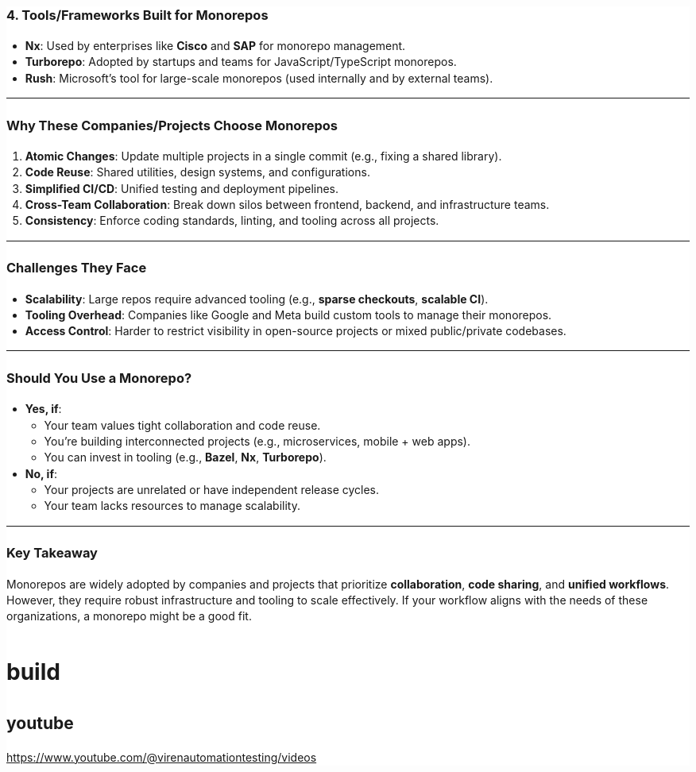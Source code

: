 
### **4. Tools/Frameworks Built for Monorepos**
- **Nx**: Used by enterprises like **Cisco** and **SAP** for monorepo management.
- **Turborepo**: Adopted by startups and teams for JavaScript/TypeScript monorepos.
- **Rush**: Microsoft’s tool for large-scale monorepos (used internally and by external teams).

---

### **Why These Companies/Projects Choose Monorepos**
1. **Atomic Changes**: Update multiple projects in a single commit (e.g., fixing a shared library).
2. **Code Reuse**: Shared utilities, design systems, and configurations.
3. **Simplified CI/CD**: Unified testing and deployment pipelines.
4. **Cross-Team Collaboration**: Break down silos between frontend, backend, and infrastructure teams.
5. **Consistency**: Enforce coding standards, linting, and tooling across all projects.

---

### **Challenges They Face**
- **Scalability**: Large repos require advanced tooling (e.g., **sparse checkouts**, **scalable CI**).
- **Tooling Overhead**: Companies like Google and Meta build custom tools to manage their monorepos.
- **Access Control**: Harder to restrict visibility in open-source projects or mixed public/private codebases.

---

### **Should You Use a Monorepo?**
- **Yes, if**:
  - Your team values tight collaboration and code reuse.
  - You’re building interconnected projects (e.g., microservices, mobile + web apps).
  - You can invest in tooling (e.g., **Bazel**, **Nx**, **Turborepo**).
- **No, if**:
  - Your projects are unrelated or have independent release cycles.
  - Your team lacks resources to manage scalability.

---

### **Key Takeaway**
Monorepos are widely adopted by companies and projects that prioritize **collaboration**, **code sharing**, and **unified workflows**. However, they require robust infrastructure and tooling to scale effectively. If your workflow aligns with the needs of these organizations, a monorepo might be a good fit.
# build

## youtube
https://www.youtube.com/@virenautomationtesting/videos
